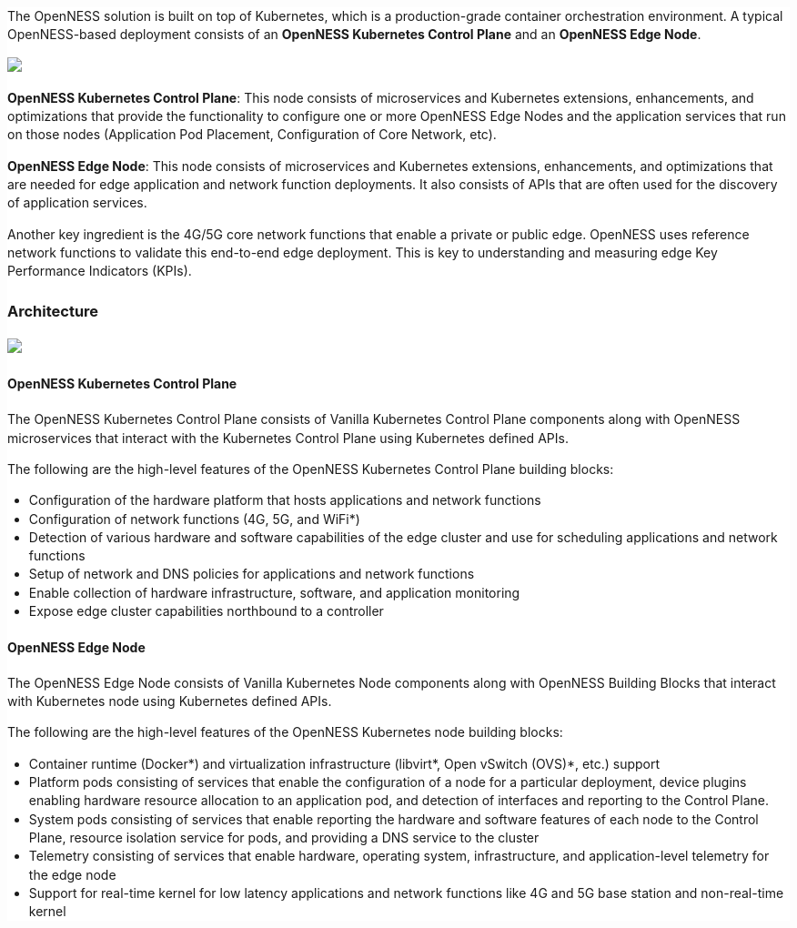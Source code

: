 The OpenNESS solution is built on top of Kubernetes, which is a production-grade container orchestration environment. A typical OpenNESS-based deployment consists of an **OpenNESS Kubernetes Control Plane** and an **OpenNESS Edge Node**.

![](arch-images/openness_overview.png)

**OpenNESS Kubernetes Control Plane**: This node consists of microservices and Kubernetes extensions, enhancements, and optimizations that provide the functionality to configure one or more OpenNESS Edge Nodes and the application services that run on those nodes (Application Pod Placement, Configuration of Core Network, etc). 

**OpenNESS Edge Node**: This node consists of microservices and Kubernetes extensions, enhancements, and optimizations that are needed for edge application and network function deployments. It also consists of APIs that are often used for the discovery of application services. 

Another key ingredient is the 4G/5G core network functions that enable a private or public edge. OpenNESS uses reference network functions to validate this end-to-end edge deployment. This is key to understanding and measuring edge Key Performance Indicators (KPIs).  

### Architecture 

![](arch-images/openness-arc.png)

#### OpenNESS Kubernetes Control Plane

The OpenNESS Kubernetes Control Plane consists of Vanilla Kubernetes Control Plane components along with OpenNESS microservices that interact with the Kubernetes Control Plane using Kubernetes defined APIs. 

The following are the high-level features of the OpenNESS Kubernetes Control Plane building blocks:

- Configuration of the hardware platform that hosts applications and network functions 
- Configuration of network functions (4G, 5G, and WiFi\*)
- Detection of various hardware and software capabilities of the edge cluster and use for scheduling applications and network functions 
- Setup of network and DNS policies for applications and network functions 
- Enable collection of hardware infrastructure, software, and application monitoring 
- Expose edge cluster capabilities northbound to a controller

#### OpenNESS Edge Node 

The OpenNESS Edge Node consists of Vanilla Kubernetes Node components along with OpenNESS Building Blocks that interact with Kubernetes node using Kubernetes defined APIs.

The following are the high-level features of the OpenNESS Kubernetes node building blocks:

- Container runtime (Docker\*) and virtualization infrastructure (libvirt\*, Open vSwitch (OVS)\*, etc.) support
- Platform pods consisting of services that enable the configuration of a node for a particular deployment, device plugins enabling hardware resource allocation to an application pod, and detection of interfaces and reporting to the Control Plane.
- System pods consisting of services that enable reporting the hardware and software features of each node to the Control Plane, resource isolation service for pods, and providing a DNS service to the cluster 
- Telemetry consisting of services that enable hardware, operating system, infrastructure, and application-level telemetry for the edge node 
- Support for real-time kernel for low latency applications and network functions like 4G and 5G base station and non-real-time kernel 
